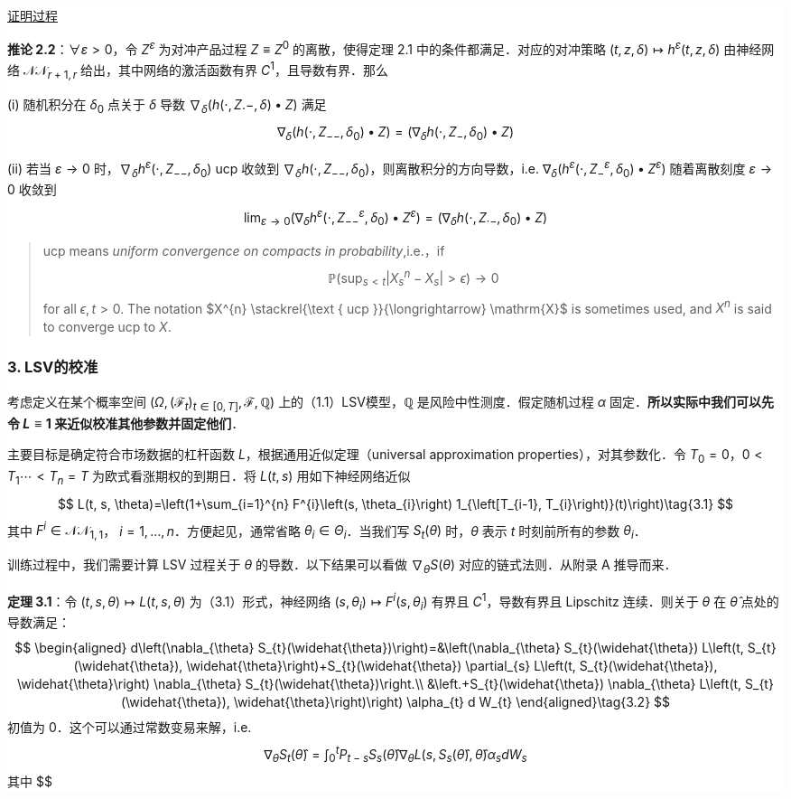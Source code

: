 [证明过程](#proof_2_1)

**推论 2.2**：$\forall\varepsilon>0$，令 $Z^{\varepsilon}$ 为对冲产品过程 $Z \equiv Z^{0}$ 的离散，使得定理 2.1 中的条件都满足．对应的对冲策略 $(t, z, \delta) \mapsto h^{\varepsilon}(t, z, \delta)$ 由神经网络 $\mathcal{N} \mathcal{N}_{r+1, r}$ 给出，其中网络的激活函数有界 $C^{1}$，且导数有界．那么

(i) 随机积分在 $\delta_{0}$ 点关于 $\delta$  导数 $\nabla_{\delta}(h(\cdot, Z .-, \delta) \bullet Z)$ 满足
$$
\nabla_{\delta}\left(h\left(\cdot, Z_{--}, \delta_{0}\right) \bullet Z\right)=\left(\nabla_{\delta} h\left(\cdot, Z_{-}, \delta_{0}\right) \bullet Z\right)
$$

(ii) 若当 $\varepsilon \rightarrow 0$ 时，$\nabla_{\delta} h^{\varepsilon}\left(\cdot, Z_{--}, \delta_{0}\right)$ ucp 收敛到 $\nabla_{\delta} h\left(\cdot, Z_{--}, \delta_{0}\right)$，则离散积分的方向导数，i.e. $\nabla_{\delta}\left(h^{\varepsilon}\left(\cdot, Z_{-}^{\varepsilon}, \delta_{0}\right) \bullet Z^{\varepsilon}\right)$ 随着离散刻度 $\varepsilon \rightarrow 0$ 收敛到
$$
\lim _{\varepsilon \rightarrow 0}\left(\nabla_{\delta} h^{\varepsilon}\left(\cdot, Z_{--}^{\varepsilon}, \delta_{0}\right) \bullet Z^{\varepsilon}\right)=\left(\nabla_{\delta} h\left(\cdot, Z_{\cdot-}, \delta_{0}\right) \bullet Z\right)
$$
> ucp means *uniform convergence on compacts in probability*,i.e.，if
$$
\mathbb{P}\left(\sup_{s<t}\left|X_{s}^{n}-X_{s}\right|>\epsilon\right) \rightarrow 0
$$
for all $\epsilon, t>0$. The notation $X^{n} \stackrel{\text { ucp }}{\longrightarrow} \mathrm{X}$ is sometimes used, and $X^{n}$ is said to converge ucp to $X$.

### 3. LSV的校准

考虑定义在某个概率空间 $\left(\Omega,\left(\mathcal{F}_{t}\right)_{t \in[0, T]}, \mathcal{F}, \mathbb{Q}\right)$ 上的（1.1）LSV模型，$\mathbb{Q}$ 是风险中性测度．假定随机过程 $\alpha$ 固定．**所以实际中我们可以先令 $L\equiv 1$ 来近似校准其他参数并固定他们**．

主要目标是确定符合市场数据的杠杆函数 $L$，根据通用近似定理（universal approximation properties），对其参数化．令 $T_{0}=0，0<T_{1} \cdots<T_{n}=T$ 为欧式看涨期权的到期日．将 $L(t, s)$ 用如下神经网络近似
$$
L(t, s, \theta)=\left(1+\sum_{i=1}^{n} F^{i}\left(s, \theta_{i}\right) 1_{\left[T_{i-1}, T_{i}\right)}(t)\right)\tag{3.1}
$$
其中 $F^{i} \in \mathcal{N} \mathcal{N}_{1,1}$， $i=1, \ldots, n$．方便起见，通常省略 $\theta_{i} \in \Theta_{i}$．当我们写 $S_{t}(\theta)$ 时，$\theta$ 表示 $t$ 时刻前所有的参数 $\theta_{i}$． 

训练过程中，我们需要计算 LSV 过程关于 $\theta$ 的导数．以下结果可以看做 $\nabla_{\theta} S(\theta)$ 对应的链式法则．从附录 A 推导而来．

<div id="3_1"></div>

**定理 3.1**：令 $(t, s, \theta) \mapsto L(t, s, \theta)$ 为（3.1）形式，神经网络 $\left(s, \theta_{i}\right) \mapsto F^{i}\left(s, \theta_{i}\right)$ 有界且 $C^{1}$，导数有界且 Lipschitz 连续．则关于 $\theta$ 在 $\widehat{\theta}$ 点处的导数满足：
$$
\begin{aligned}
d\left(\nabla_{\theta} S_{t}(\widehat{\theta})\right)=&\left(\nabla_{\theta} S_{t}(\widehat{\theta}) L\left(t, S_{t}(\widehat{\theta}), \widehat{\theta}\right)+S_{t}(\widehat{\theta}) \partial_{s} L\left(t, S_{t}(\widehat{\theta}), \widehat{\theta}\right) \nabla_{\theta} S_{t}(\widehat{\theta})\right.\\
&\left.+S_{t}(\widehat{\theta}) \nabla_{\theta} L\left(t, S_{t}(\widehat{\theta}), \widehat{\theta}\right)\right) \alpha_{t} d W_{t}
\end{aligned}\tag{3.2}
$$
初值为 0．这个可以通过常数变易来解，i.e.
$$
\nabla_{\theta} S_{t}(\widehat{\theta})=\int_{0}^{t} P_{t-s} S_{s}(\widehat{\theta}) \nabla_{\theta} L\left(s, S_{s}(\widehat{\theta}), \widehat{\theta}\right) \alpha_{s} d W_{s}\tag{3.3}
$$
其中
$$